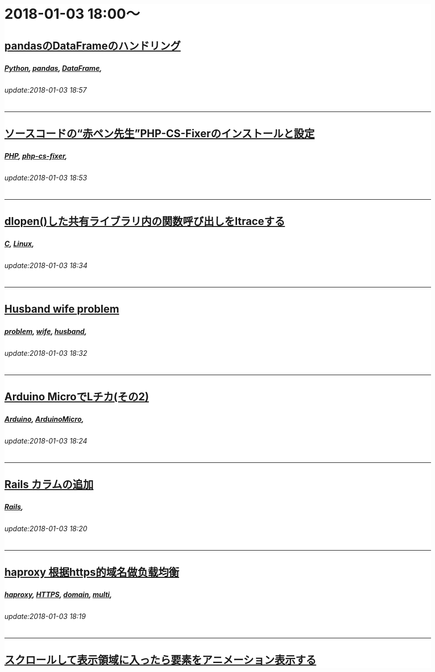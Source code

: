 

# 2018-01-03 18:00～
## [pandasのDataFrameのハンドリング](https://qiita.com/kkaries0328/items/3ef72b22cfa85a1d65c2)
##### [Python](https://qiita.com/tags/Python), [pandas](https://qiita.com/tags/pandas), [DataFrame](https://qiita.com/tags/DataFrame), 
###### update:2018-01-03 18:57
---
## [ソースコードの“赤ペン先生”PHP-CS-Fixerのインストールと設定](https://qiita.com/suin/items/4242aec018d086312fe7)
##### [PHP](https://qiita.com/tags/PHP), [php-cs-fixer](https://qiita.com/tags/php-cs-fixer), 
###### update:2018-01-03 18:53
---
## [dlopen()した共有ライブラリ内の関数呼び出しをltraceする](https://qiita.com/aosho235/items/f621ad73d68bf600016f)
##### [C](https://qiita.com/tags/C), [Linux](https://qiita.com/tags/Linux), 
###### update:2018-01-03 18:34
---
## [Husband wife problem](https://qiita.com/sonamkumari58875/items/c706a2b964a265fea6cf)
##### [problem](https://qiita.com/tags/problem), [wife](https://qiita.com/tags/wife), [husband](https://qiita.com/tags/husband), 
###### update:2018-01-03 18:32
---
## [Arduino MicroでLチカ(その2)](https://qiita.com/shela/items/a4f26d108d9419815ecf)
##### [Arduino](https://qiita.com/tags/Arduino), [ArduinoMicro](https://qiita.com/tags/ArduinoMicro), 
###### update:2018-01-03 18:24
---
## [Rails カラムの追加](https://qiita.com/classe729/items/35e171520496adc22a76)
##### [Rails](https://qiita.com/tags/Rails), 
###### update:2018-01-03 18:20
---
## [haproxy 根据https的域名做负载均衡](https://qiita.com/domino-jiang/items/2535f3c6ada03e03d2ee)
##### [haproxy](https://qiita.com/tags/haproxy), [HTTPS](https://qiita.com/tags/HTTPS), [domain](https://qiita.com/tags/domain), [multi](https://qiita.com/tags/multi), 
###### update:2018-01-03 18:19
---
## [スクロールして表示領域に入ったら要素をアニメーション表示する](https://qiita.com/maitake11/items/d4f00d43a5dc8bf9a64c)